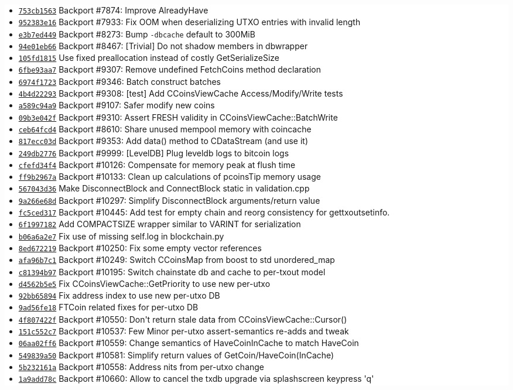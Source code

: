 - [`753cb1563`](https://github.com/TFTcoin/ftcoin/commit/753cb1563) Backport #7874: Improve AlreadyHave
- [`952383e16`](https://github.com/TFTcoin/ftcoin/commit/952383e16) Backport #7933: Fix OOM when deserializing UTXO entries with invalid length
- [`e3b7ed449`](https://github.com/TFTcoin/ftcoin/commit/e3b7ed449) Backport #8273: Bump `-dbcache` default to 300MiB
- [`94e01eb66`](https://github.com/TFTcoin/ftcoin/commit/94e01eb66) Backport #8467: [Trivial] Do not shadow members in dbwrapper
- [`105fd1815`](https://github.com/TFTcoin/ftcoin/commit/105fd1815) Use fixed preallocation instead of costly GetSerializeSize
- [`6fbe93aa7`](https://github.com/TFTcoin/ftcoin/commit/6fbe93aa7) Backport #9307: Remove undefined FetchCoins method declaration
- [`6974f1723`](https://github.com/TFTcoin/ftcoin/commit/6974f1723) Backport #9346: Batch construct batches
- [`4b4d22293`](https://github.com/TFTcoin/ftcoin/commit/4b4d22293) Backport #9308: [test] Add CCoinsViewCache Access/Modify/Write tests
- [`a589c94a9`](https://github.com/TFTcoin/ftcoin/commit/a589c94a9) Backport #9107: Safer modify new coins
- [`09b3e042f`](https://github.com/TFTcoin/ftcoin/commit/09b3e042f) Backport #9310: Assert FRESH validity in CCoinsViewCache::BatchWrite
- [`ceb64fcd4`](https://github.com/TFTcoin/ftcoin/commit/ceb64fcd4) Backport #8610: Share unused mempool memory with coincache
- [`817ecc03d`](https://github.com/TFTcoin/ftcoin/commit/817ecc03d) Backport #9353: Add data() method to CDataStream (and use it)
- [`249db2776`](https://github.com/TFTcoin/ftcoin/commit/249db2776) Backport #9999: [LevelDB] Plug leveldb logs to bitcoin logs
- [`cfefd34f4`](https://github.com/TFTcoin/ftcoin/commit/cfefd34f4) Backport #10126: Compensate for memory peak at flush time
- [`ff9b2967a`](https://github.com/TFTcoin/ftcoin/commit/ff9b2967a) Backport #10133: Clean up calculations of pcoinsTip memory usage
- [`567043d36`](https://github.com/TFTcoin/ftcoin/commit/567043d36) Make DisconnectBlock and ConnectBlock static in validation.cpp
- [`9a266e68d`](https://github.com/TFTcoin/ftcoin/commit/9a266e68d) Backport #10297: Simplify DisconnectBlock arguments/return value
- [`fc5ced317`](https://github.com/TFTcoin/ftcoin/commit/fc5ced317) Backport #10445: Add test for empty chain and reorg consistency for gettxoutsetinfo.
- [`6f1997182`](https://github.com/TFTcoin/ftcoin/commit/6f1997182) Add COMPACTSIZE wrapper similar to VARINT for serialization
- [`b06a6a2e7`](https://github.com/TFTcoin/ftcoin/commit/b06a6a2e7) Fix use of missing self.log in blockchain.py
- [`8ed672219`](https://github.com/TFTcoin/ftcoin/commit/8ed672219) Backport #10250: Fix some empty vector references
- [`afa96b7c1`](https://github.com/TFTcoin/ftcoin/commit/afa96b7c1) Backport #10249: Switch CCoinsMap from boost to std unordered_map
- [`c81394b97`](https://github.com/TFTcoin/ftcoin/commit/c81394b97) Backport #10195: Switch chainstate db and cache to per-txout model
- [`d4562b5e5`](https://github.com/TFTcoin/ftcoin/commit/d4562b5e5) Fix CCoinsViewCache::GetPriority to use new per-utxo
- [`92bb65894`](https://github.com/TFTcoin/ftcoin/commit/92bb65894) Fix address index to use new per-utxo DB
- [`9ad56fe18`](https://github.com/TFTcoin/ftcoin/commit/9ad56fe18) FTCoin related fixes for per-utxo DB
- [`4f807422f`](https://github.com/TFTcoin/ftcoin/commit/4f807422f) Backport #10550: Don't return stale data from CCoinsViewCache::Cursor()
- [`151c552c7`](https://github.com/TFTcoin/ftcoin/commit/151c552c7) Backport #10537: Few Minor per-utxo assert-semantics re-adds and tweak
- [`06aa02ff6`](https://github.com/TFTcoin/ftcoin/commit/06aa02ff6) Backport #10559: Change semantics of HaveCoinInCache to match HaveCoin
- [`549839a50`](https://github.com/TFTcoin/ftcoin/commit/549839a50) Backport #10581: Simplify return values of GetCoin/HaveCoin(InCache)
- [`5b232161a`](https://github.com/TFTcoin/ftcoin/commit/5b232161a) Backport #10558: Address nits from per-utxo change
- [`1a9add78c`](https://github.com/TFTcoin/ftcoin/commit/1a9add78c) Backport #10660: Allow to cancel the txdb upgrade via splashscreen keypress 'q'